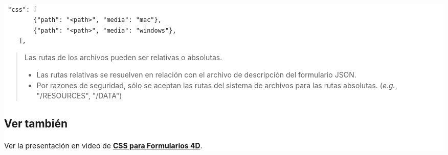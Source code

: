  ```
  "css": [
         {"path": "<path>", "media": "mac"},
         {"path": "<path>", "media": "windows"},
     ],
 ```

> Las rutas de los archivos pueden ser relativas o absolutas.
>
> - Las rutas relativas se resuelven en relación con el archivo de descripción del formulario JSON.
> - Por razones de seguridad, sólo se aceptan las rutas del sistema de archivos para las rutas absolutas. (*e.g.*, "/RESOURCES", "/DATA")

## Ver también

Ver la presentación en video de [**CSS para Formularios 4D**](https://www.youtube.com/watch?v=3Hk4FUQENyQ).
